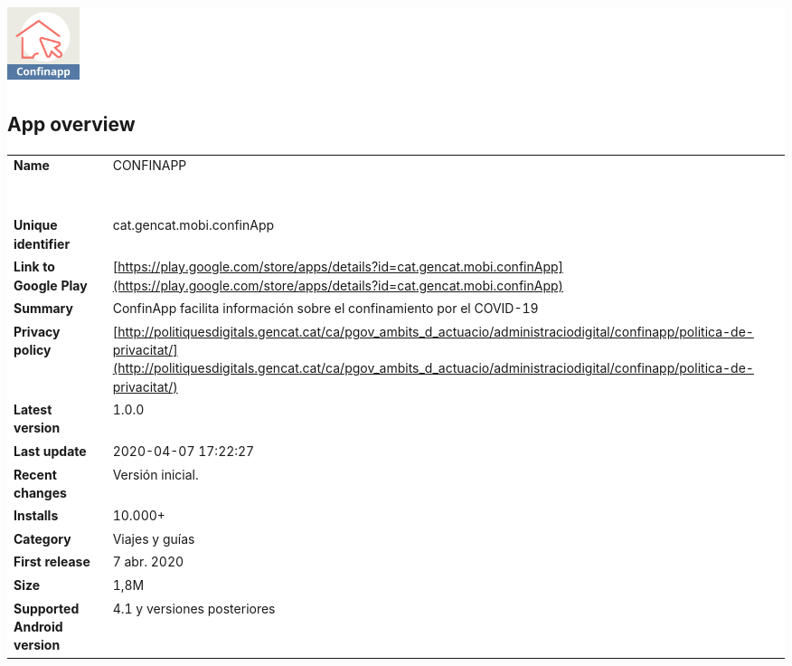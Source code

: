<img src="resources/cat.gencat.mobi.confinApp___1.0.0/icon.png" alt="CONFINAPP icon" width="80"/>

## App overview
| | |
|-------------------------|-------------------------| 
| **Name**&nbsp;&nbsp;&nbsp;&nbsp;&nbsp;&nbsp;&nbsp;&nbsp;&nbsp;&nbsp;&nbsp;&nbsp;&nbsp;&nbsp;&nbsp;&nbsp;&nbsp;&nbsp;&nbsp;&nbsp;&nbsp;&nbsp;&nbsp;&nbsp;&nbsp;&nbsp;&nbsp;&nbsp;&nbsp;&nbsp;&nbsp;&nbsp;&nbsp;&nbsp;&nbsp;&nbsp;&nbsp;&nbsp;&nbsp;&nbsp;  | CONFINAPP |
| **Unique identifier** | cat.gencat.mobi.confinApp |
| **Link to Google Play** | [https://play.google.com/store/apps/details?id=cat.gencat.mobi.confinApp](https://play.google.com/store/apps/details?id=cat.gencat.mobi.confinApp) |
| **Summary**  | ConfinApp  facilita información sobre el confinamiento por el COVID-19 |
| **Privacy policy** | [http://politiquesdigitals.gencat.cat/ca/pgov_ambits_d_actuacio/administraciodigital/confinapp/politica-de-privacitat/](http://politiquesdigitals.gencat.cat/ca/pgov_ambits_d_actuacio/administraciodigital/confinapp/politica-de-privacitat/) |
| **Latest version** | 1.0.0 |
| **Last update** | 2020-04-07 17:22:27 |
| **Recent changes** | Versión inicial. |
| **Installs**  | 10.000+ |
| **Category** | Viajes y guías |
| **First release** | 7 abr. 2020 |
| **Size**  | 1,8M |
| **Supported Android version**  | 4.1 y versiones posteriores |

